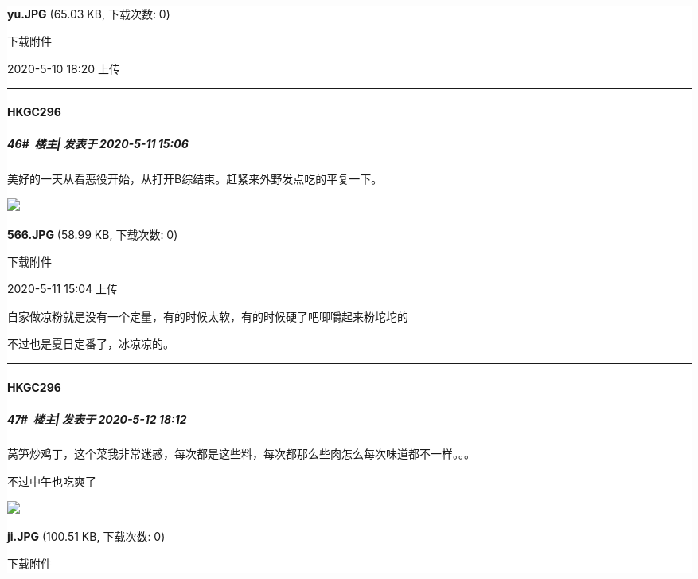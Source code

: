 <strong>yu.JPG</strong> (65.03 KB, 下载次数: 0)

下载附件

2020-5-10 18:20 上传












-----

####  HKGC296  
##### 46#         楼主| 发表于 2020-5-11 15:06




美好的一天从看恶役开始，从打开B综结束。赶紧来外野发点吃的平复一下。

<img src="https://img.saraba1st.com/forum/202005/11/150437rphrjlvgo2gvcj2c.jpg" referrerpolicy="no-referrer">


<strong>566.JPG</strong> (58.99 KB, 下载次数: 0)

下载附件

2020-5-11 15:04 上传






自家做凉粉就是没有一个定量，有的时候太软，有的时候硬了吧唧嚼起来粉坨坨的

不过也是夏日定番了，冰凉凉的。







-----

####  HKGC296  
##### 47#         楼主| 发表于 2020-5-12 18:12




莴笋炒鸡丁，这个菜我非常迷惑，每次都是这些料，每次都那么些肉怎么每次味道都不一样。。。

不过中午也吃爽了

<img src="https://img.saraba1st.com/forum/202005/12/181121xdvmvw0zfp206vf6.jpg" referrerpolicy="no-referrer">


<strong>ji.JPG</strong> (100.51 KB, 下载次数: 0)

下载附件
